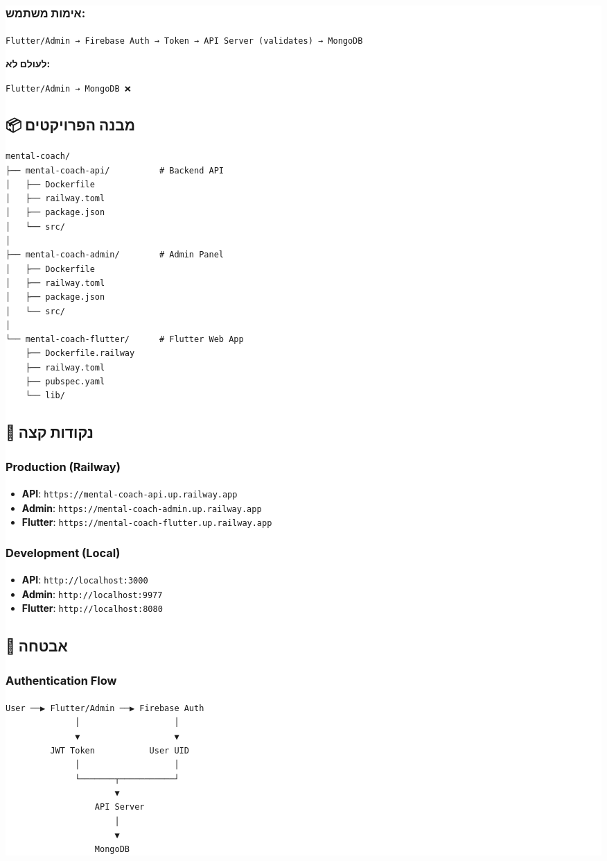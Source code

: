 ### אימות משתמש:
```
Flutter/Admin → Firebase Auth → Token → API Server (validates) → MongoDB
```

**לעולם לא:**
```
Flutter/Admin → MongoDB ❌
```

## 📦 מבנה הפרויקטים

```
mental-coach/
├── mental-coach-api/          # Backend API
│   ├── Dockerfile
│   ├── railway.toml
│   ├── package.json
│   └── src/
│
├── mental-coach-admin/        # Admin Panel
│   ├── Dockerfile
│   ├── railway.toml
│   ├── package.json
│   └── src/
│
└── mental-coach-flutter/      # Flutter Web App
    ├── Dockerfile.railway
    ├── railway.toml
    ├── pubspec.yaml
    └── lib/
```

## 🔌 נקודות קצה

### Production (Railway)
- **API**: `https://mental-coach-api.up.railway.app`
- **Admin**: `https://mental-coach-admin.up.railway.app`
- **Flutter**: `https://mental-coach-flutter.up.railway.app`

### Development (Local)
- **API**: `http://localhost:3000`
- **Admin**: `http://localhost:9977`
- **Flutter**: `http://localhost:8080`

## 🔐 אבטחה

### Authentication Flow
```
User ──▶ Flutter/Admin ──▶ Firebase Auth
              │                   │
              ▼                   ▼
         JWT Token           User UID
              │                   │
              └───────┬───────────┘
                      ▼
                  API Server
                      │
                      ▼
                  MongoDB
```
